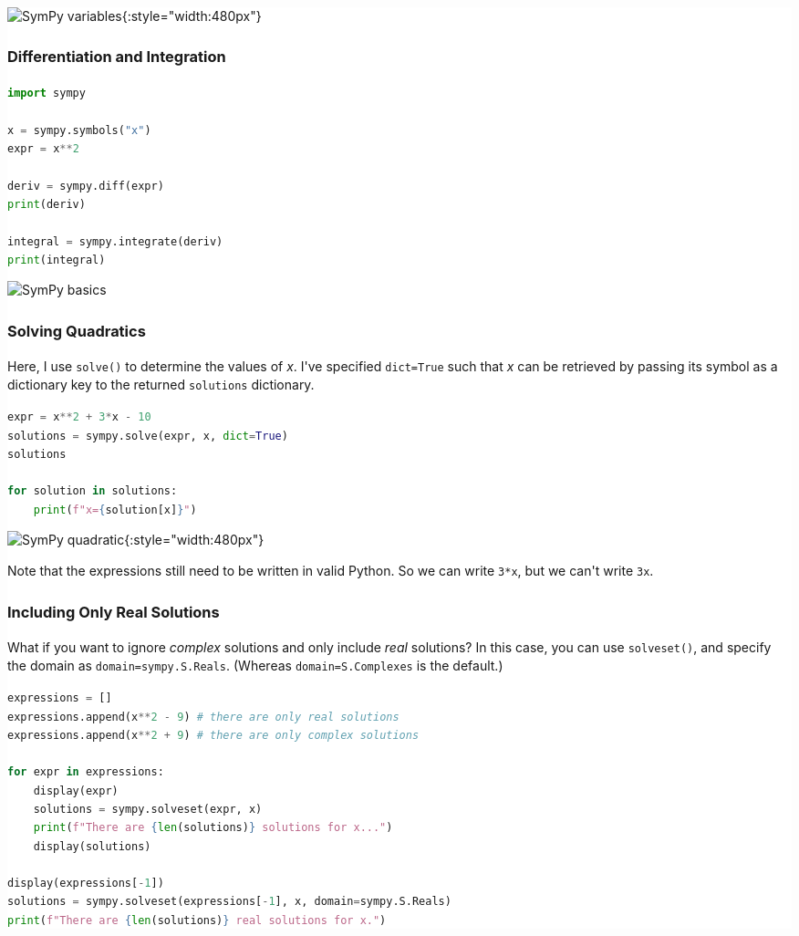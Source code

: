 ![SymPy variables](/assets/images/sympy_variables.png){:style="width:480px"}

### Differentiation and Integration

```python
import sympy

x = sympy.symbols("x")
expr = x**2

deriv = sympy.diff(expr)
print(deriv)

integral = sympy.integrate(deriv)
print(integral)
```

![SymPy basics](/assets/images/sympy_basics.png)

### Solving Quadratics

Here, I use `solve()` to determine the values of $x$. I've specified `dict=True` such that $x$ can be retrieved by passing its symbol as a dictionary key to the returned `solutions` dictionary.

```python
expr = x**2 + 3*x - 10
solutions = sympy.solve(expr, x, dict=True)
solutions

for solution in solutions:
    print(f"x={solution[x]}")
```

![SymPy quadratic](/assets/images/sympy_quadratic.png){:style="width:480px"}

Note that the expressions still need to be written in valid Python. So we can write `3*x`, but we can't write `3x`.

### Including Only Real Solutions

What if you want to ignore _complex_ solutions and only include _real_ solutions? In this case, you can use `solveset()`, and specify the domain as `domain=sympy.S.Reals`. (Whereas `domain=S.Complexes` is the default.)

```python
expressions = []
expressions.append(x**2 - 9) # there are only real solutions
expressions.append(x**2 + 9) # there are only complex solutions

for expr in expressions:
    display(expr)
    solutions = sympy.solveset(expr, x)
    print(f"There are {len(solutions)} solutions for x...")
    display(solutions)

display(expressions[-1])
solutions = sympy.solveset(expressions[-1], x, domain=sympy.S.Reals)
print(f"There are {len(solutions)} real solutions for x.")
```
